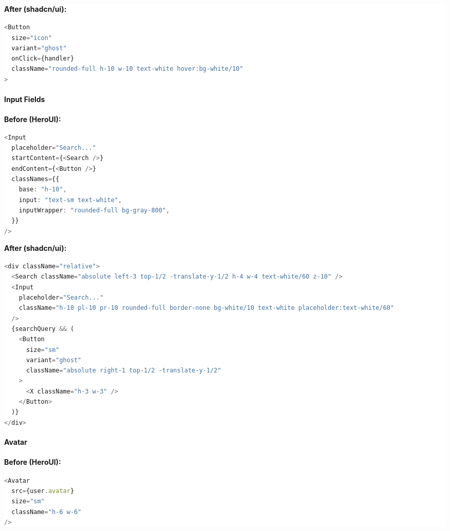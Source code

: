 **After (shadcn/ui):**
```typescript
<Button
  size="icon"
  variant="ghost"
  onClick={handler}
  className="rounded-full h-10 w-10 text-white hover:bg-white/10"
>
```

#### **Input Fields**

**Before (HeroUI):**
```typescript
<Input
  placeholder="Search..."
  startContent={<Search />}
  endContent={<Button />}
  classNames={{
    base: "h-10",
    input: "text-sm text-white",
    inputWrapper: "rounded-full bg-gray-800",
  }}
/>
```

**After (shadcn/ui):**
```typescript
<div className="relative">
  <Search className="absolute left-3 top-1/2 -translate-y-1/2 h-4 w-4 text-white/60 z-10" />
  <Input
    placeholder="Search..."
    className="h-10 pl-10 pr-10 rounded-full border-none bg-white/10 text-white placeholder:text-white/60"
  />
  {searchQuery && (
    <Button
      size="sm"
      variant="ghost"
      className="absolute right-1 top-1/2 -translate-y-1/2"
    >
      <X className="h-3 w-3" />
    </Button>
  )}
</div>
```

#### **Avatar**

**Before (HeroUI):**
```typescript
<Avatar
  src={user.avatar}
  size="sm"
  className="h-6 w-6"
/>
```

